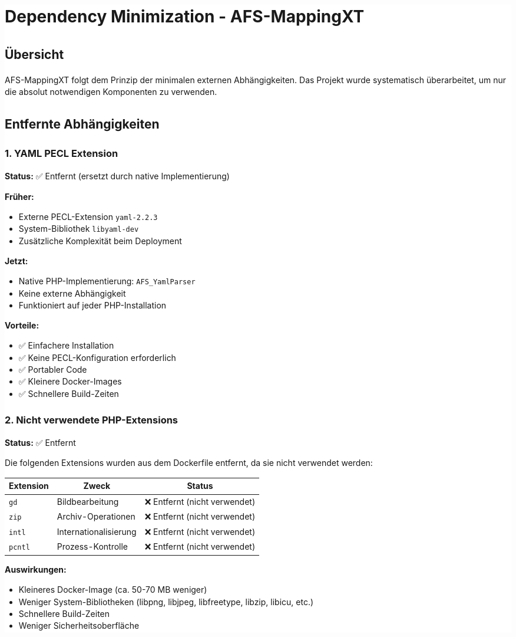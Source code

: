 # Dependency Minimization - AFS-MappingXT

## Übersicht

AFS-MappingXT folgt dem Prinzip der minimalen externen Abhängigkeiten. Das Projekt wurde systematisch überarbeitet, um nur die absolut notwendigen Komponenten zu verwenden.

## Entfernte Abhängigkeiten

### 1. YAML PECL Extension

**Status:** ✅ Entfernt (ersetzt durch native Implementierung)

**Früher:**
- Externe PECL-Extension `yaml-2.2.3`
- System-Bibliothek `libyaml-dev`
- Zusätzliche Komplexität beim Deployment

**Jetzt:**
- Native PHP-Implementierung: `AFS_YamlParser`
- Keine externe Abhängigkeit
- Funktioniert auf jeder PHP-Installation

**Vorteile:**
- ✅ Einfachere Installation
- ✅ Keine PECL-Konfiguration erforderlich
- ✅ Portabler Code
- ✅ Kleinere Docker-Images
- ✅ Schnellere Build-Zeiten

### 2. Nicht verwendete PHP-Extensions

**Status:** ✅ Entfernt

Die folgenden Extensions wurden aus dem Dockerfile entfernt, da sie nicht verwendet werden:

| Extension | Zweck | Status |
|-----------|-------|--------|
| `gd` | Bildbearbeitung | ❌ Entfernt (nicht verwendet) |
| `zip` | Archiv-Operationen | ❌ Entfernt (nicht verwendet) |
| `intl` | Internationalisierung | ❌ Entfernt (nicht verwendet) |
| `pcntl` | Prozess-Kontrolle | ❌ Entfernt (nicht verwendet) |

**Auswirkungen:**
- Kleineres Docker-Image (ca. 50-70 MB weniger)
- Weniger System-Bibliotheken (libpng, libjpeg, libfreetype, libzip, libicu, etc.)
- Schnellere Build-Zeiten
- Weniger Sicherheitsoberfläche
